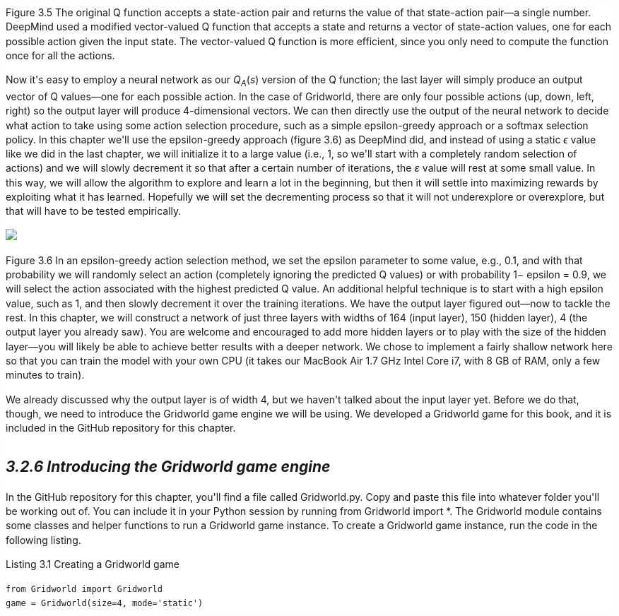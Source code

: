 Figure 3.5 The original Q function accepts a state-action pair and returns the value of that state-action pair—a single number. DeepMind used a modified vector-valued Q function that accepts a state and returns a vector of state-action values, one for each possible action given the input state. The vector-valued Q function is more efficient, since you only need to compute the function once for all the actions.

Now it's easy to employ a neural network as our  $Q_A(s)$  version of the Q function; the last layer will simply produce an output vector of Q values—one for each possible action. In the case of Gridworld, there are only four possible actions (up, down, left, right) so the output layer will produce 4-dimensional vectors. We can then directly use the output of the neural network to decide what action to take using some action selection procedure, such as a simple epsilon-greedy approach or a softmax selection policy. In this chapter we'll use the epsilon-greedy approach (figure 3.6) as DeepMind did, and instead of using a static  $\epsilon$  value like we did in the last chapter, we will initialize it to a large value (i.e., 1, so we'll start with a completely random selection of actions) and we will slowly decrement it so that after a certain number of iterations, the  $\varepsilon$  value will rest at some small value. In this way, we will allow the algorithm to explore and learn a lot in the beginning, but then it will settle into maximizing rewards by exploiting what it has learned. Hopefully we will set the decrementing process so that it will not underexplore or overexplore, but that will have to be tested empirically.

![](_page_8_Figure_4.jpeg)

Figure 3.6 In an epsilon-greedy action selection method, we set the epsilon parameter to some value, e.g., 0.1, and with that probability we will randomly select an action (completely ignoring the predicted Q values) or with probability  $1 -$  epsilon = 0.9, we will select the action associated with the highest predicted Q value. An additional helpful technique is to start with a high epsilon value, such as 1, and then slowly decrement it over the training iterations.
We have the output layer figured out—now to tackle the rest. In this chapter, we will construct a network of just three layers with widths of 164 (input layer), 150 (hidden layer), 4 (the output layer you already saw). You are welcome and encouraged to add more hidden layers or to play with the size of the hidden layer—you will likely be able to achieve better results with a deeper network. We chose to implement a fairly shallow network here so that you can train the model with your own CPU (it takes our MacBook Air 1.7 GHz Intel Core i7, with 8 GB of RAM, only a few minutes to train).

 We already discussed why the output layer is of width 4, but we haven't talked about the input layer yet. Before we do that, though, we need to introduce the Gridworld game engine we will be using. We developed a Gridworld game for this book, and it is included in the GitHub repository for this chapter.

## *3.2.6 Introducing the Gridworld game engine*

In the GitHub repository for this chapter, you'll find a file called Gridworld.py. Copy and paste this file into whatever folder you'll be working out of. You can include it in your Python session by running from Gridworld import \*. The Gridworld module contains some classes and helper functions to run a Gridworld game instance. To create a Gridworld game instance, run the code in the following listing.

Listing 3.1 Creating a Gridworld game

```
from Gridworld import Gridworld
game = Gridworld(size=4, mode='static')
```
